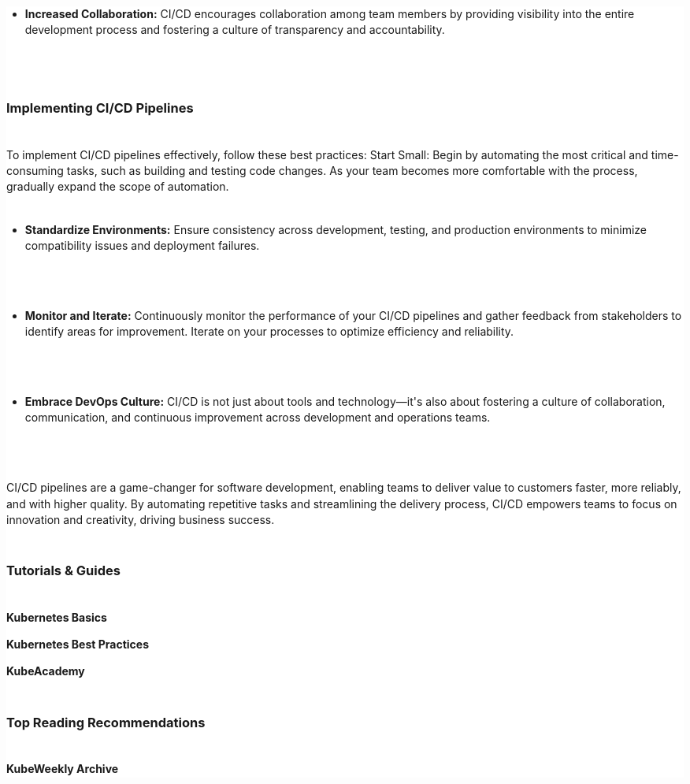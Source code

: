 * **Increased Collaboration:** CI/CD encourages collaboration among team members by providing visibility into the entire development process and fostering a culture of transparency and accountability.
<br>
<br>

### **Implementing CI/CD Pipelines**
<br>
To implement CI/CD pipelines effectively, follow these best practices:
Start Small: Begin by automating the most critical and time-consuming tasks, such as building and testing code changes. As your team becomes more comfortable with the process, gradually expand the scope of automation.
<br>
<br>

* **Standardize Environments:** Ensure consistency across development, testing, and production environments to minimize compatibility issues and deployment failures.
<br>
<br>

* **Monitor and Iterate:** Continuously monitor the performance of your CI/CD pipelines and gather feedback from stakeholders to identify areas for improvement. Iterate on your processes to optimize efficiency and reliability.
<br>
<br>

* **Embrace DevOps Culture:** CI/CD is not just about tools and technology—it's also about fostering a culture of collaboration, communication, and continuous improvement across development and operations teams.
<br>
<br>

CI/CD pipelines are a game-changer for software development, enabling teams to deliver value to customers faster, more reliably, and with higher quality. By automating repetitive tasks and streamlining the delivery process, CI/CD empowers teams to focus on innovation and creativity, driving business success.
<br>
<br>


### **Tutorials & Guides**
<br>
<a href="https://kubernetes.io/docs/tutorials/kubernetes-basics/" target=_blank style="text-decoration: none;"> <b>Kubernetes Basics</b></a>

<a href="https://kubernetesbestpractices.com/" target=_blank style="text-decoration: none;"> <b>Kubernetes Best Practices</b></a>

<a href="https://kube.academy/" target=_blank style="text-decoration: none;"> <b>KubeAcademy</b></a>
<br>
<br>


### **Top Reading Recommendations**
<br>
<a href="https://www.cncf.io/kubeweekly/" target=_blank style="text-decoration: none;"> <b>KubeWeekly Archive</b></a>
